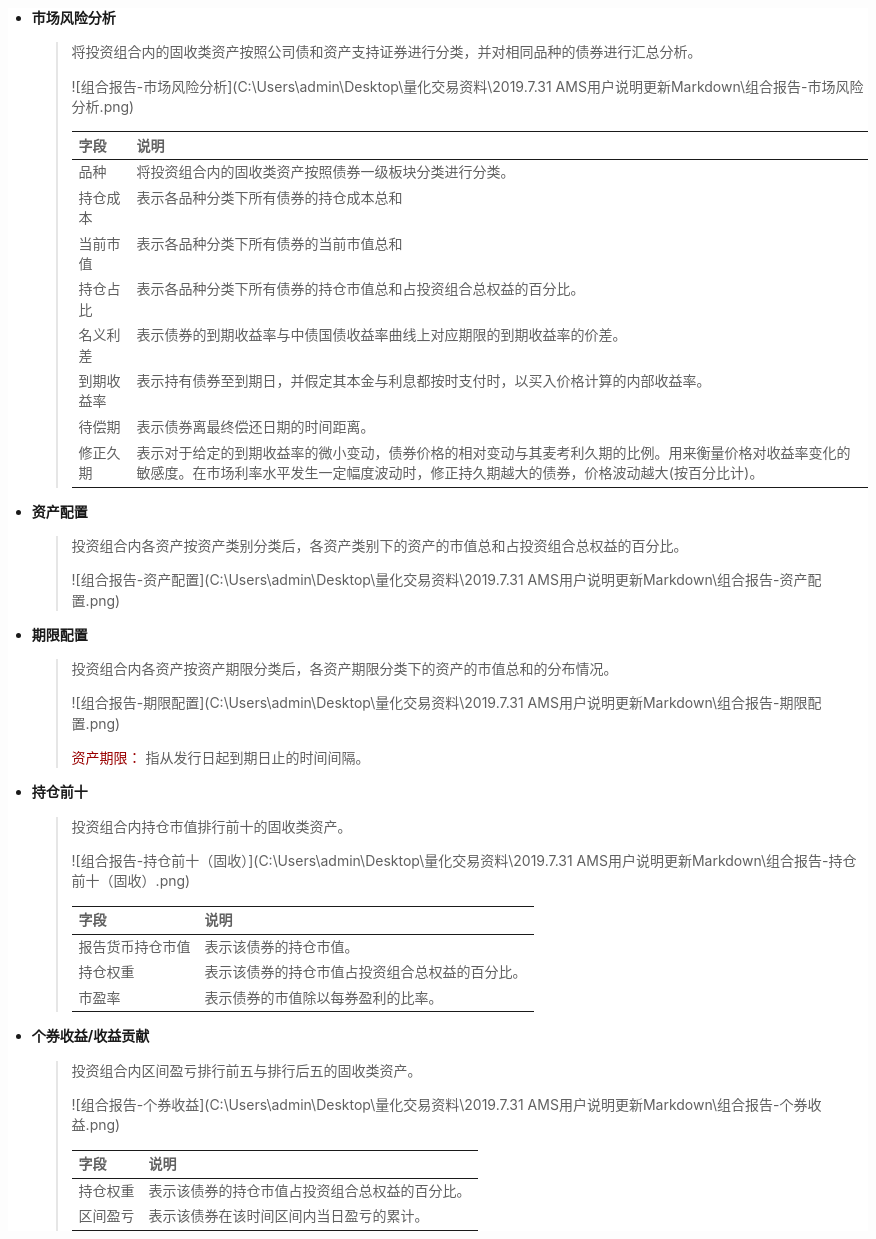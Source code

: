   

* **市场风险分析**

  > 将投资组合内的固收类资产按照公司债和资产支持证券进行分类，并对相同品种的债券进行汇总分析。
  >
  > ![组合报告-市场风险分析](C:\Users\admin\Desktop\量化交易资料\2019.7.31 AMS用户说明更新Markdown\组合报告-市场风险分析.png)
  >
  > | 字段       | 说明                                                         |
  > | ---------- | ------------------------------------------------------------ |
  > | 品种       | 将投资组合内的固收类资产按照债券一级板块分类进行分类。       |
  > | 持仓成本   | 表示各品种分类下所有债券的持仓成本总和                       |
  > | 当前市值   | 表示各品种分类下所有债券的当前市值总和                       |
  > | 持仓占比   | 表示各品种分类下所有债券的持仓市值总和占投资组合总权益的百分比。 |
  > | 名义利差   | 表示债券的到期收益率与中债国债收益率曲线上对应期限的到期收益率的价差。 |
  > | 到期收益率 | 表示持有债券至到期日，并假定其本金与利息都按时支付时，以买入价格计算的内部收益率。 |
  > | 待偿期     | 表示债券离最终偿还日期的时间距离。                           |
  > | 修正久期   | 表示对于给定的到期收益率的微小变动，债券价格的相对变动与其麦考利久期的比例。用来衡量价格对收益率变化的敏感度。在市场利率水平发生一定幅度波动时，修正持久期越大的债券，价格波动越大(按百分比计)。 |

  

* **资产配置**

  > 投资组合内各资产按资产类别分类后，各资产类别下的资产的市值总和占投资组合总权益的百分比。
  >
  > ![组合报告-资产配置](C:\Users\admin\Desktop\量化交易资料\2019.7.31 AMS用户说明更新Markdown\组合报告-资产配置.png)

  

* **期限配置**

  > 投资组合内各资产按资产期限分类后，各资产期限分类下的资产的市值总和的分布情况。
  >
  > ![组合报告-期限配置](C:\Users\admin\Desktop\量化交易资料\2019.7.31 AMS用户说明更新Markdown\组合报告-期限配置.png)
  >
  > <font color="#990000">资产期限：</font> 指从发行日起到期日止的时间间隔。

  

* **持仓前十**

  > 投资组合内持仓市值排行前十的固收类资产。
  >
  > ![组合报告-持仓前十（固收）](C:\Users\admin\Desktop\量化交易资料\2019.7.31 AMS用户说明更新Markdown\组合报告-持仓前十（固收）.png)
  >
  > | 字段             | 说明                                           |
  > | ---------------- | ---------------------------------------------- |
  > | 报告货币持仓市值 | 表示该债券的持仓市值。                         |
  > | 持仓权重         | 表示该债券的持仓市值占投资组合总权益的百分比。 |
  > | 市盈率           | 表示债券的市值除以每券盈利的比率。             |

  

* **个券收益/收益贡献**

  > 投资组合内区间盈亏排行前五与排行后五的固收类资产。
  >
  > ![组合报告-个券收益](C:\Users\admin\Desktop\量化交易资料\2019.7.31 AMS用户说明更新Markdown\组合报告-个券收益.png)
  >
  > | 字段     | 说明                                           |
  > | -------- | ---------------------------------------------- |
  > | 持仓权重 | 表示该债券的持仓市值占投资组合总权益的百分比。 |
  > | 区间盈亏 | 表示该债券在该时间区间内当日盈亏的累计。       |
